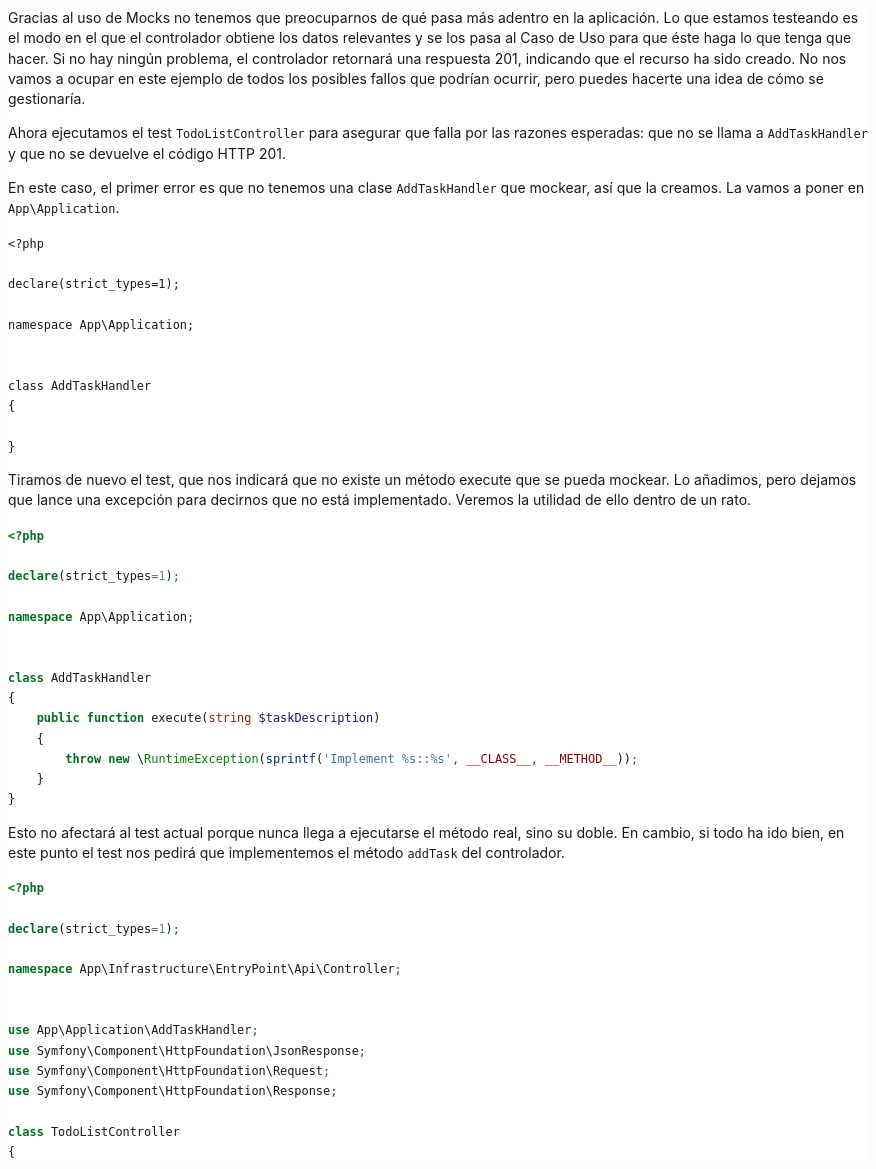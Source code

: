 Gracias al uso de Mocks no tenemos que preocuparnos de qué pasa más adentro en la aplicación. Lo que estamos testeando es el modo en el que el controlador obtiene los datos relevantes y se los pasa al Caso de Uso para que éste haga lo que tenga que hacer. Si no hay ningún problema, el controlador retornará una respuesta 201, indicando que el recurso ha sido creado. No nos vamos a ocupar en este ejemplo de todos los posibles fallos que podrían ocurrir, pero puedes hacerte una idea de cómo se gestionaría.

Ahora ejecutamos el test `TodoListController` para asegurar que falla por las razones esperadas: que no se llama a `AddTaskHandler` y que no se devuelve el código HTTP 201.

En este caso, el primer error es que no tenemos una clase `AddTaskHandler` que mockear, así que la creamos. La vamos a poner en `App\Application`.

```
<?php

declare(strict_types=1);

namespace App\Application;


class AddTaskHandler
{

}
```

Tiramos de nuevo el test, que nos indicará que no existe un método execute que se pueda mockear. Lo añadimos, pero dejamos que lance una excepción para decirnos que no está implementado. Veremos la utilidad de ello dentro de un rato.

```php
<?php

declare(strict_types=1);

namespace App\Application;


class AddTaskHandler
{
    public function execute(string $taskDescription)
    {
        throw new \RuntimeException(sprintf('Implement %s::%s', __CLASS__, __METHOD__));
    }
}
```

Esto no afectará al test actual porque nunca llega a ejecutarse el método real, sino su doble. En cambio, si todo ha ido bien, en este punto el test nos pedirá que implementemos el método `addTask` del controlador.

```php
<?php

declare(strict_types=1);

namespace App\Infrastructure\EntryPoint\Api\Controller;


use App\Application\AddTaskHandler;
use Symfony\Component\HttpFoundation\JsonResponse;
use Symfony\Component\HttpFoundation\Request;
use Symfony\Component\HttpFoundation\Response;

class TodoListController
{

```